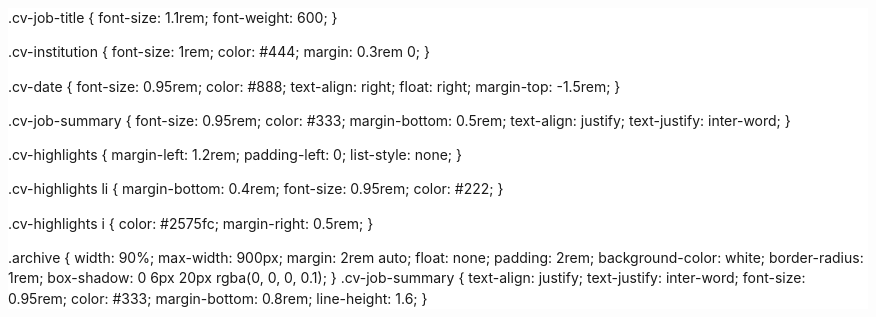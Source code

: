   .cv-job-title {
    font-size: 1.1rem;
    font-weight: 600;
  }

  .cv-institution {
    font-size: 1rem;
    color: #444;
    margin: 0.3rem 0;
  }

  .cv-date {
    font-size: 0.95rem;
    color: #888;
    text-align: right;
    float: right;
    margin-top: -1.5rem;
  }

  .cv-job-summary {
    font-size: 0.95rem;
    color: #333;
    margin-bottom: 0.5rem;
    text-align: justify;
    text-justify: inter-word;
  }

  .cv-highlights {
    margin-left: 1.2rem;
    padding-left: 0;
    list-style: none;
  }

  .cv-highlights li {
    margin-bottom: 0.4rem;
    font-size: 0.95rem;
    color: #222;
  }

  .cv-highlights i {
    color: #2575fc;
    margin-right: 0.5rem;
  }


 

  .archive {
    width: 90%;
    max-width: 900px;
    margin: 2rem auto;
    float: none;
    padding: 2rem;
    background-color: white;
    border-radius: 1rem;
    box-shadow: 0 6px 20px rgba(0, 0, 0, 0.1);
  }
   .cv-job-summary {
  text-align: justify;
  text-justify: inter-word;
  font-size: 0.95rem;
  color: #333;
  margin-bottom: 0.8rem;
  line-height: 1.6;
}
